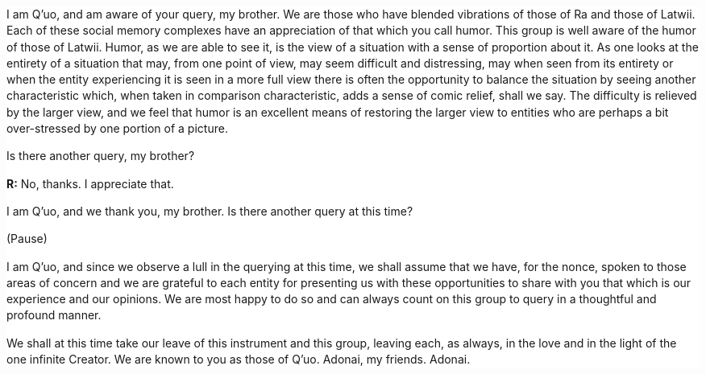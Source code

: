 <p>I am Q’uo, and am aware of your query, my brother. We are those who have blended vibrations of those of Ra and those of Latwii. Each of these social memory complexes have an appreciation of that which you call humor. This group is well aware of the humor of those of Latwii. Humor, as we are able to see it, is the view of a situation with a sense of proportion about it. As one looks at the entirety of a situation that may, from one point of view, may seem difficult and distressing, may when seen from its entirety or when the entity experiencing it is seen in a more full view there is often the opportunity to balance the situation by seeing another characteristic which, when taken in comparison characteristic, adds a sense of comic relief, shall we say. The difficulty is relieved by the larger view, and we feel that humor is an excellent means of restoring the larger view to entities who are perhaps a bit over-stressed by one portion of a picture.</p>
<p>Is there another query, my brother?</p>
<p><strong>R:</strong> No, thanks. I appreciate that.</p>
<p>I am Q’uo, and we thank you, my brother. Is there another query at this time?</p>
<p class="comment">(Pause)</p>
<p>I am Q’uo, and since we observe a lull in the querying at this time, we shall assume that we have, for the nonce, spoken to those areas of concern and we are grateful to each entity for presenting us with these opportunities to share with you that which is our experience and our opinions. We are most happy to do so and can always count on this group to query in a thoughtful and profound manner.</p>
<p>We shall at this time take our leave of this instrument and this group, leaving each, as always, in the love and in the light of the one infinite Creator. We are known to you as those of Q’uo. Adonai, my friends. Adonai.</p>